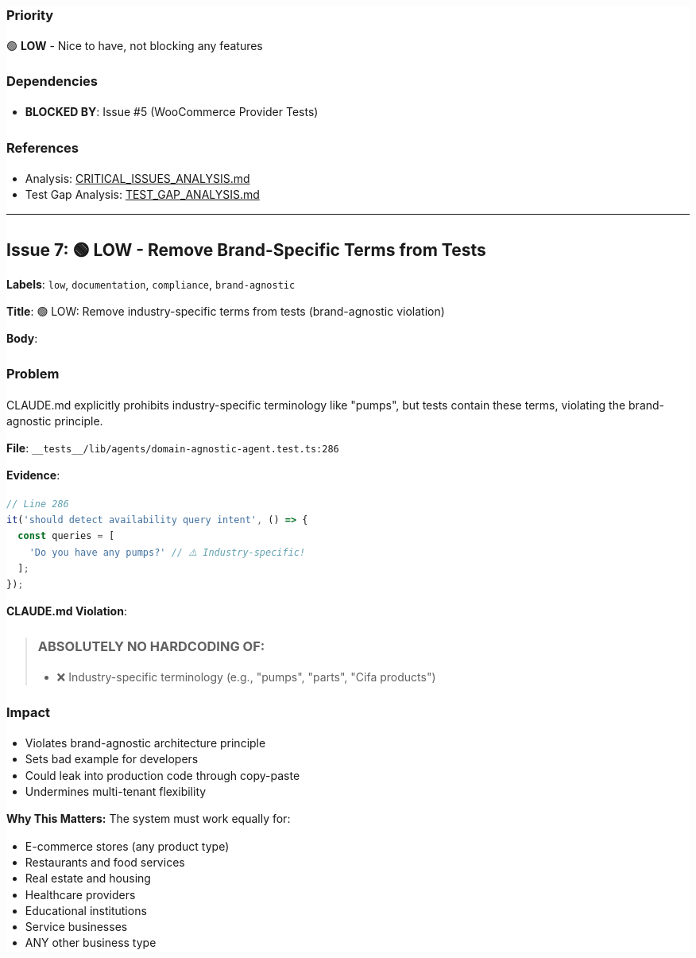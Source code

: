 ### Priority
🟢 **LOW** - Nice to have, not blocking any features

### Dependencies
- **BLOCKED BY**: Issue #5 (WooCommerce Provider Tests)

### References
- Analysis: [CRITICAL_ISSUES_ANALYSIS.md](docs/CRITICAL_ISSUES_ANALYSIS.md#issue-6)
- Test Gap Analysis: [TEST_GAP_ANALYSIS.md](docs/TEST_GAP_ANALYSIS.md)

---

## Issue 7: 🟢 LOW - Remove Brand-Specific Terms from Tests

**Labels**: `low`, `documentation`, `compliance`, `brand-agnostic`

**Title**: 🟢 LOW: Remove industry-specific terms from tests (brand-agnostic violation)

**Body**:
### Problem
CLAUDE.md explicitly prohibits industry-specific terminology like "pumps", but tests contain these terms, violating the brand-agnostic principle.

**File**: `__tests__/lib/agents/domain-agnostic-agent.test.ts:286`

**Evidence**:
```typescript
// Line 286
it('should detect availability query intent', () => {
  const queries = [
    'Do you have any pumps?' // ⚠️ Industry-specific!
  ];
});
```

**CLAUDE.md Violation**:
> ### ABSOLUTELY NO HARDCODING OF:
> - ❌ Industry-specific terminology (e.g., "pumps", "parts", "Cifa products")

### Impact
- Violates brand-agnostic architecture principle
- Sets bad example for developers
- Could leak into production code through copy-paste
- Undermines multi-tenant flexibility

**Why This Matters:**
The system must work equally for:
- E-commerce stores (any product type)
- Restaurants and food services
- Real estate and housing
- Healthcare providers
- Educational institutions
- Service businesses
- ANY other business type
